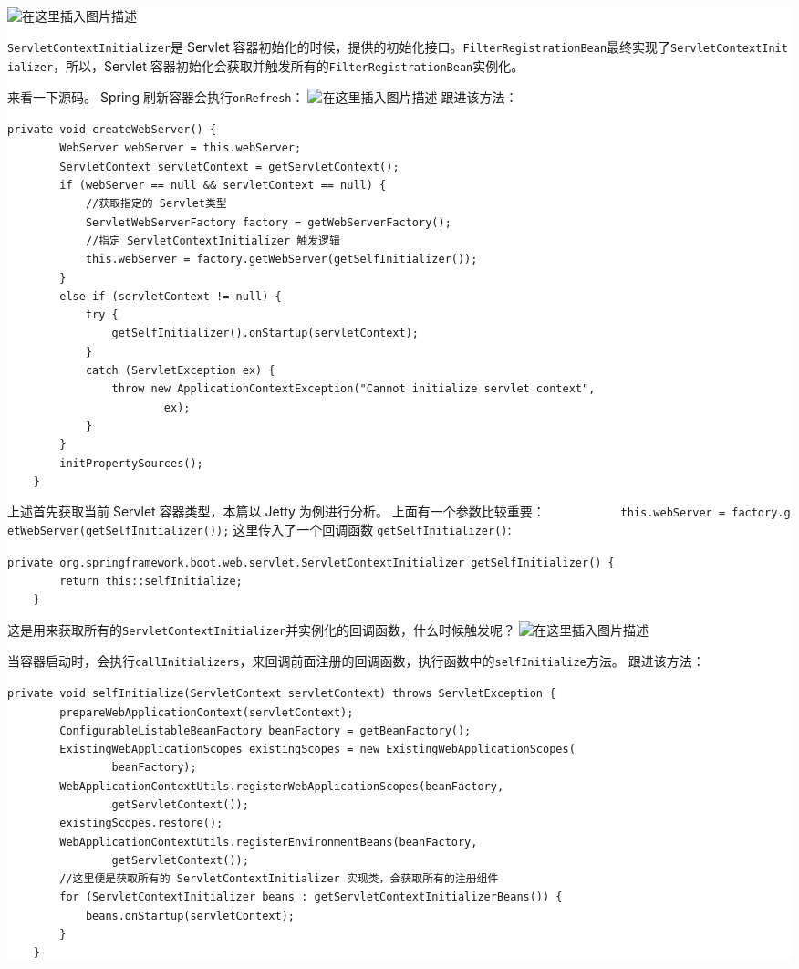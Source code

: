 ![在这里插入图片描述](https://img-blog.csdnimg.cn/20181215154847921.png?x-oss-process=image/watermark,type_ZmFuZ3poZW5naGVpdGk,shadow_10,text_aHR0cHM6Ly9ibG9nLmNzZG4ubmV0L3dvc2hpbGlqaXV5aQ==,size_16,color_FFFFFF,t_70)

`ServletContextInitializer`是 Servlet 容器初始化的时候，提供的初始化接口。`FilterRegistrationBean`最终实现了`ServletContextInitializer`，所以，Servlet 容器初始化会获取并触发所有的`FilterRegistrationBean`实例化。

来看一下源码。
Spring 刷新容器会执行`onRefresh`：
![在这里插入图片描述](https://img-blog.csdnimg.cn/20181215140933397.png?x-oss-process=image/watermark,type_ZmFuZ3poZW5naGVpdGk,shadow_10,text_aHR0cHM6Ly9ibG9nLmNzZG4ubmV0L3dvc2hpbGlqaXV5aQ==,size_16,color_FFFFFF,t_70)
跟进该方法：

```
private void createWebServer() {
		WebServer webServer = this.webServer;
		ServletContext servletContext = getServletContext();
		if (webServer == null && servletContext == null) {
			//获取指定的 Servlet类型
			ServletWebServerFactory factory = getWebServerFactory();
			//指定 ServletContextInitializer 触发逻辑
			this.webServer = factory.getWebServer(getSelfInitializer());
		}
		else if (servletContext != null) {
			try {
				getSelfInitializer().onStartup(servletContext);
			}
			catch (ServletException ex) {
				throw new ApplicationContextException("Cannot initialize servlet context",
						ex);
			}
		}
		initPropertySources();
	}
```

上述首先获取当前 Servlet 容器类型，本篇以 Jetty 为例进行分析。
上面有一个参数比较重要：
`			this.webServer = factory.getWebServer(getSelfInitializer());`
这里传入了一个回调函数 `getSelfInitializer()`:

```
private org.springframework.boot.web.servlet.ServletContextInitializer getSelfInitializer() {
		return this::selfInitialize;
	}
```
这是用来获取所有的`ServletContextInitializer`并实例化的回调函数，什么时候触发呢？
![在这里插入图片描述](https://img-blog.csdnimg.cn/20181215142649106.png?x-oss-process=image/watermark,type_ZmFuZ3poZW5naGVpdGk,shadow_10,text_aHR0cHM6Ly9ibG9nLmNzZG4ubmV0L3dvc2hpbGlqaXV5aQ==,size_16,color_FFFFFF,t_70)

当容器启动时，会执行`callInitializers`，来回调前面注册的回调函数，执行函数中的`selfInitialize`方法。
跟进该方法：
```
private void selfInitialize(ServletContext servletContext) throws ServletException {
		prepareWebApplicationContext(servletContext);
		ConfigurableListableBeanFactory beanFactory = getBeanFactory();
		ExistingWebApplicationScopes existingScopes = new ExistingWebApplicationScopes(
				beanFactory);
		WebApplicationContextUtils.registerWebApplicationScopes(beanFactory,
				getServletContext());
		existingScopes.restore();
		WebApplicationContextUtils.registerEnvironmentBeans(beanFactory,
				getServletContext());
		//这里便是获取所有的 ServletContextInitializer 实现类，会获取所有的注册组件
		for (ServletContextInitializer beans : getServletContextInitializerBeans()) {
			beans.onStartup(servletContext);
		}
	}
```
